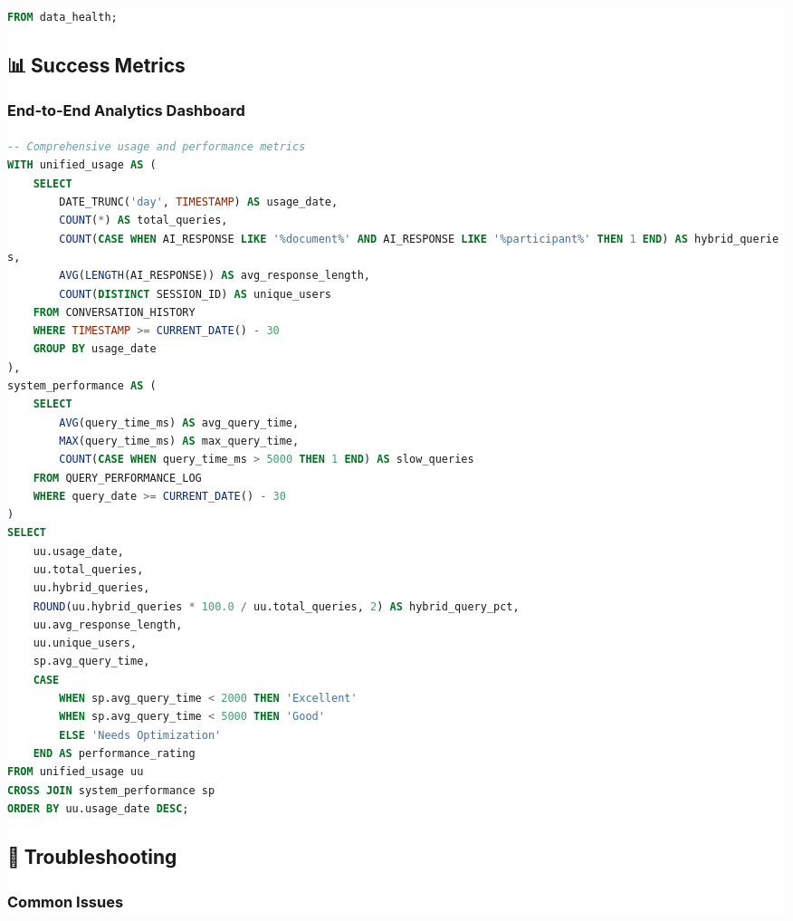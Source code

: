 ```sql
FROM data_health;
```

## 📊 Success Metrics

### End-to-End Analytics Dashboard

```sql
-- Comprehensive usage and performance metrics
WITH unified_usage AS (
    SELECT 
        DATE_TRUNC('day', TIMESTAMP) AS usage_date,
        COUNT(*) AS total_queries,
        COUNT(CASE WHEN AI_RESPONSE LIKE '%document%' AND AI_RESPONSE LIKE '%participant%' THEN 1 END) AS hybrid_queries,
        AVG(LENGTH(AI_RESPONSE)) AS avg_response_length,
        COUNT(DISTINCT SESSION_ID) AS unique_users
    FROM CONVERSATION_HISTORY
    WHERE TIMESTAMP >= CURRENT_DATE() - 30
    GROUP BY usage_date
),
system_performance AS (
    SELECT 
        AVG(query_time_ms) AS avg_query_time,
        MAX(query_time_ms) AS max_query_time,
        COUNT(CASE WHEN query_time_ms > 5000 THEN 1 END) AS slow_queries
    FROM QUERY_PERFORMANCE_LOG
    WHERE query_date >= CURRENT_DATE() - 30
)
SELECT 
    uu.usage_date,
    uu.total_queries,
    uu.hybrid_queries,
    ROUND(uu.hybrid_queries * 100.0 / uu.total_queries, 2) AS hybrid_query_pct,
    uu.avg_response_length,
    uu.unique_users,
    sp.avg_query_time,
    CASE 
        WHEN sp.avg_query_time < 2000 THEN 'Excellent'
        WHEN sp.avg_query_time < 5000 THEN 'Good'
        ELSE 'Needs Optimization'
    END AS performance_rating
FROM unified_usage uu
CROSS JOIN system_performance sp
ORDER BY uu.usage_date DESC;
```

## 🚨 Troubleshooting

### Common Issues
